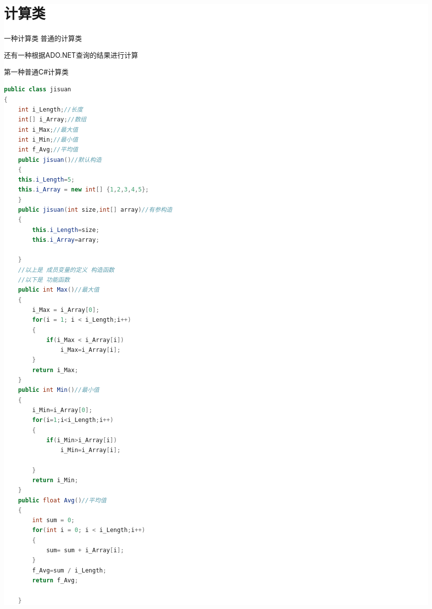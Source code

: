 



# 计算类

一种计算类 普通的计算类

还有一种根据ADO.NET查询的结果进行计算



第一种普通C#计算类

```c#
public class jisuan
{
    int i_Length;//长度
    int[] i_Array;//数组
    int i_Max;//最大值
    int i_Min;//最小值
    int f_Avg;//平均值
	public jisuan()//默认构造
	{
    this.i_Length=5;
    this.i_Array = new int[] {1,2,3,4,5};
	}
    public jisuan(int size,int[] array)//有参构造
    {
        this.i_Length=size;
        this.i_Array=array;
    
    }
    //以上是 成员变量的定义 构造函数
    //以下是 功能函数
    public int Max()//最大值
    {
        i_Max = i_Array[0];
        for(i = 1; i < i_Length;i++)
        {
            if(i_Max < i_Array[i])
                i_Max=i_Array[i];
        }
        return i_Max;
    }
    public int Min()//最小值
    {
        i_Min=i_Array[0];
        for(i=1;i<i_Length;i++)
        {
            if(i_Min>i_Array[i])
                i_Min=i_Array[i];
        
        }
        return i_Min;
    }
    public float Avg()//平均值
    {
        int sum = 0;
        for(int i = 0; i < i_Length;i++)
        {
            sum= sum + i_Array[i];
        }
        f_Avg=sum / i_Length;
        return f_Avg;
        
    }
```